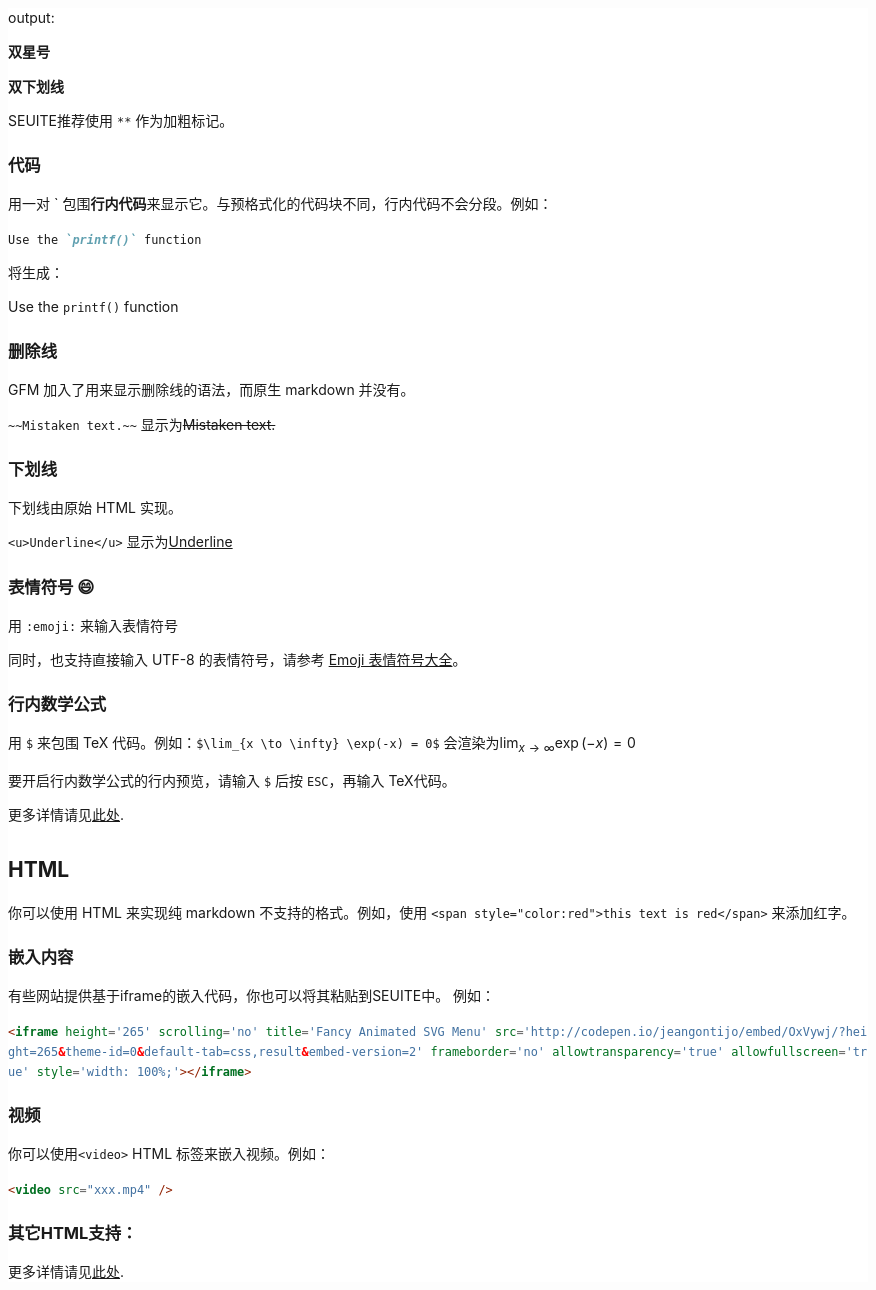 output:

**双星号**

__双下划线__

SEUITE推荐使用 `**` 作为加粗标记。

### 代码

用一对 ` 包围**行内代码**来显示它。与预格式化的代码块不同，行内代码不会分段。例如：

``` markdown
Use the `printf()` function
```

将生成：

Use the `printf()` function

### 删除线

GFM 加入了用来显示删除线的语法，而原生 markdown 并没有。

`~~Mistaken text.~~` 显示为~~Mistaken text.~~

### 下划线

下划线由原始 HTML 实现。

`<u>Underline</u>` 显示为<u>Underline</u>

### 表情符号 :smile:

用 `:emoji:` 来输入表情符号

同时，也支持直接输入 UTF-8 的表情符号，请参考 [Emoji 表情符号大全](/reference/emojireference)。

### 行内数学公式

用 `$` 来包围 TeX 代码。例如：`$\lim_{x \to \infty} \exp(-x) = 0$` 会渲染为$\lim_{x \to \infty} \exp(-x) = 0$

要开启行内数学公式的行内预览，请输入 `$` 后按 `ESC`，再输入 TeX代码。

更多详情请见[此处](http://support.SEUITE.io/Math/).

## HTML

你可以使用 HTML 来实现纯 markdown 不支持的格式。例如，使用 `<span style="color:red">this text is red</span>` 来添加红字。

### 嵌入内容

有些网站提供基于iframe的嵌入代码，你也可以将其粘贴到SEUITE中。 例如：

```Markdown
<iframe height='265' scrolling='no' title='Fancy Animated SVG Menu' src='http://codepen.io/jeangontijo/embed/OxVywj/?height=265&theme-id=0&default-tab=css,result&embed-version=2' frameborder='no' allowtransparency='true' allowfullscreen='true' style='width: 100%;'></iframe>
```

### 视频

你可以使用`<video>` HTML 标签来嵌入视频。例如：

```Markdown
<video src="xxx.mp4" />
```

### 其它HTML支持：

更多详情请见[此处](http://support.typora.io/HTML/).

[GFM]: https://help.github.com/articles/github-flavored-markdown/

[id]: http://example.com/  "可选标题"
[id]: http://example.com/  "可选标题"
[Google]: http://google.com/